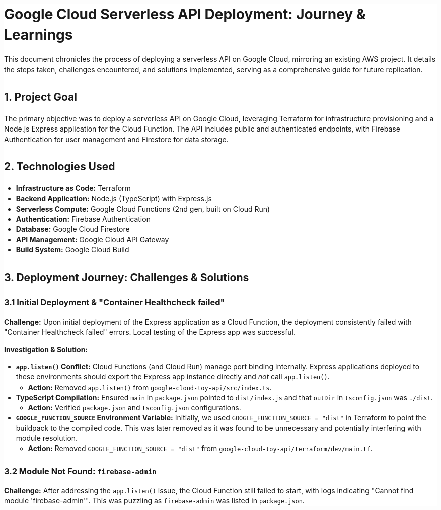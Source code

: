 # Google Cloud Serverless API Deployment: Journey & Learnings

This document chronicles the process of deploying a serverless API on Google Cloud, mirroring an existing AWS project. It details the steps taken, challenges encountered, and solutions implemented, serving as a comprehensive guide for future replication.

## 1. Project Goal

The primary objective was to deploy a serverless API on Google Cloud, leveraging Terraform for infrastructure provisioning and a Node.js Express application for the Cloud Function. The API includes public and authenticated endpoints, with Firebase Authentication for user management and Firestore for data storage.

## 2. Technologies Used

*   **Infrastructure as Code:** Terraform
*   **Backend Application:** Node.js (TypeScript) with Express.js
*   **Serverless Compute:** Google Cloud Functions (2nd gen, built on Cloud Run)
*   **Authentication:** Firebase Authentication
*   **Database:** Google Cloud Firestore
*   **API Management:** Google Cloud API Gateway
*   **Build System:** Google Cloud Build

## 3. Deployment Journey: Challenges & Solutions

### 3.1 Initial Deployment & "Container Healthcheck failed"

**Challenge:** Upon initial deployment of the Express application as a Cloud Function, the deployment consistently failed with "Container Healthcheck failed" errors. Local testing of the Express app was successful.

**Investigation & Solution:**
*   **`app.listen()` Conflict:** Cloud Functions (and Cloud Run) manage port binding internally. Express applications deployed to these environments should export the Express app instance directly and *not* call `app.listen()`.
    *   **Action:** Removed `app.listen()` from `google-cloud-toy-api/src/index.ts`.
*   **TypeScript Compilation:** Ensured `main` in `package.json` pointed to `dist/index.js` and that `outDir` in `tsconfig.json` was `./dist`.
    *   **Action:** Verified `package.json` and `tsconfig.json` configurations.
*   **`GOOGLE_FUNCTION_SOURCE` Environment Variable:** Initially, we used `GOOGLE_FUNCTION_SOURCE = "dist"` in Terraform to point the buildpack to the compiled code. This was later removed as it was found to be unnecessary and potentially interfering with module resolution.
    *   **Action:** Removed `GOOGLE_FUNCTION_SOURCE = "dist"` from `google-cloud-toy-api/terraform/dev/main.tf`.

### 3.2 Module Not Found: `firebase-admin`

**Challenge:** After addressing the `app.listen()` issue, the Cloud Function still failed to start, with logs indicating "Cannot find module 'firebase-admin'". This was puzzling as `firebase-admin` was listed in `package.json`.
